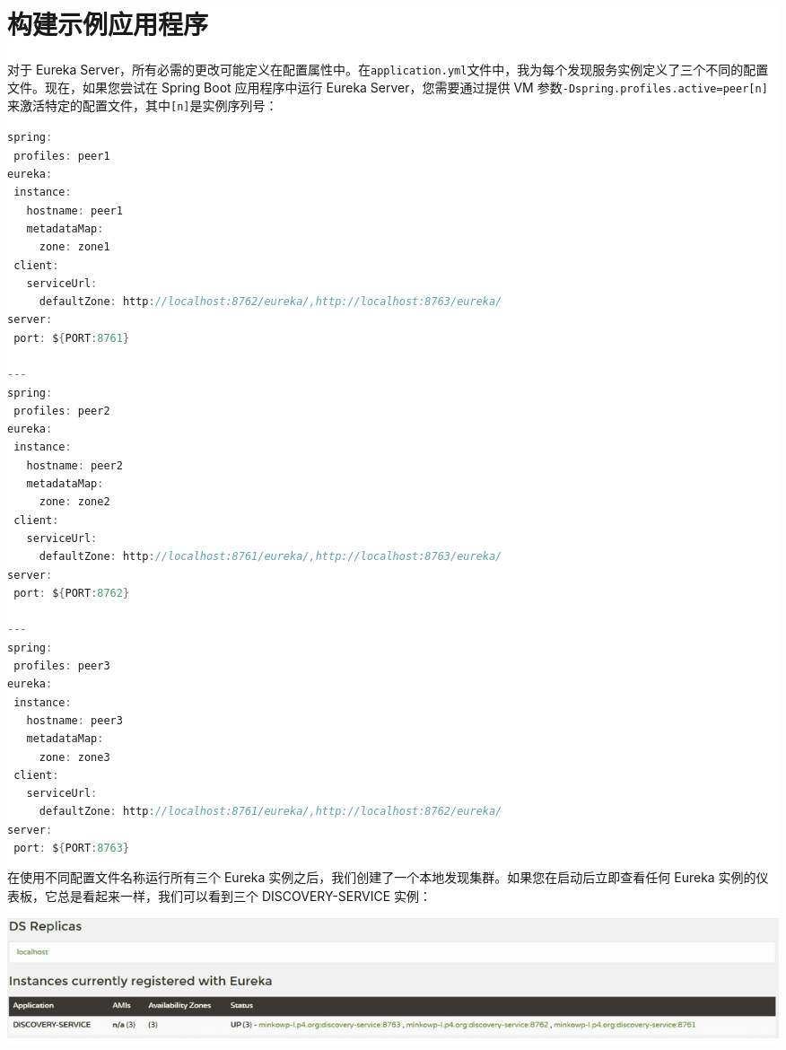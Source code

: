 # 构建示例应用程序

对于 Eureka Server，所有必需的更改可能定义在配置属性中。在`application.yml`文件中，我为每个发现服务实例定义了三个不同的配置文件。现在，如果您尝试在 Spring Boot 应用程序中运行 Eureka Server，您需要通过提供 VM 参数`-Dspring.profiles.active=peer[n]`来激活特定的配置文件，其中`[n]`是实例序列号：

```java
spring:
 profiles: peer1
eureka:
 instance:
   hostname: peer1
   metadataMap:
     zone: zone1
 client:
   serviceUrl:
     defaultZone: http://localhost:8762/eureka/,http://localhost:8763/eureka/
server: 
 port: ${PORT:8761}

---
spring:
 profiles: peer2
eureka:
 instance:
   hostname: peer2
   metadataMap:
     zone: zone2
 client:
   serviceUrl:
     defaultZone: http://localhost:8761/eureka/,http://localhost:8763/eureka/
server: 
 port: ${PORT:8762}

---
spring:
 profiles: peer3
eureka:
 instance:
   hostname: peer3
   metadataMap:
     zone: zone3
 client:
   serviceUrl:
     defaultZone: http://localhost:8761/eureka/,http://localhost:8762/eureka/
server: 
 port: ${PORT:8763}
```

在使用不同配置文件名称运行所有三个 Eureka 实例之后，我们创建了一个本地发现集群。如果您在启动后立即查看任何 Eureka 实例的仪表板，它总是看起来一样，我们可以看到三个 DISCOVERY-SERVICE 实例：

![](img/82c4f7d9-4624-4b6b-ae20-729088d40aff.png)
